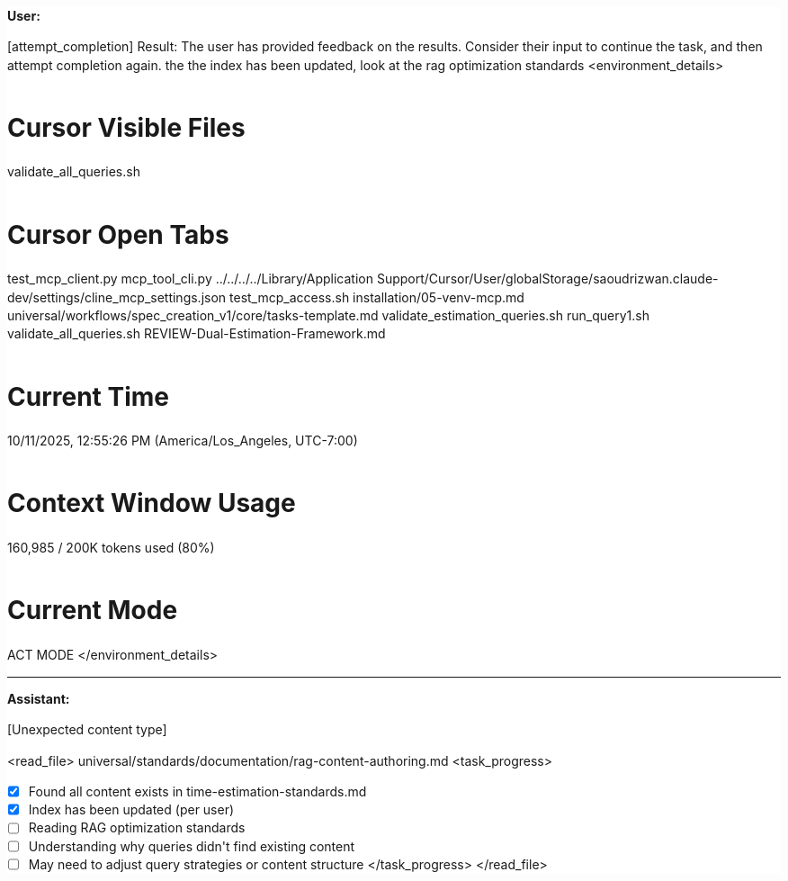
**User:**

[attempt_completion] Result:
The user has provided feedback on the results. Consider their input to continue the task, and then attempt completion again.
<feedback>
the the index has been updated, look at the rag optimization standards
</feedback>
<environment_details>
# Cursor Visible Files
validate_all_queries.sh

# Cursor Open Tabs
test_mcp_client.py
mcp_tool_cli.py
../../../../Library/Application Support/Cursor/User/globalStorage/saoudrizwan.claude-dev/settings/cline_mcp_settings.json
test_mcp_access.sh
installation/05-venv-mcp.md
universal/workflows/spec_creation_v1/core/tasks-template.md
validate_estimation_queries.sh
run_query1.sh
validate_all_queries.sh
REVIEW-Dual-Estimation-Framework.md

# Current Time
10/11/2025, 12:55:26 PM (America/Los_Angeles, UTC-7:00)

# Context Window Usage
160,985 / 200K tokens used (80%)

# Current Mode
ACT MODE
</environment_details>

---

**Assistant:**

[Unexpected content type]

<read_file>
<path>universal/standards/documentation/rag-content-authoring.md</path>
<task_progress>
- [x] Found all content exists in time-estimation-standards.md
- [x] Index has been updated (per user)
- [ ] Reading RAG optimization standards
- [ ] Understanding why queries didn't find existing content
- [ ] May need to adjust query strategies or content structure
</task_progress>
</read_file>
